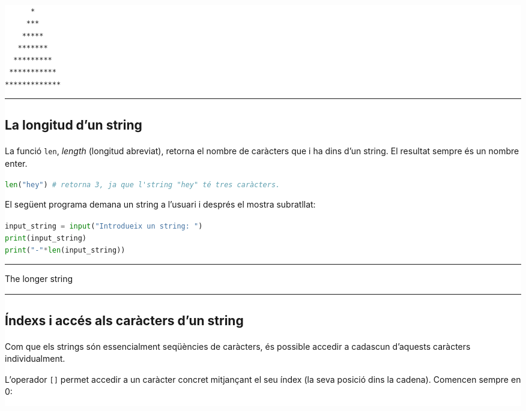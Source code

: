 </div>

</div>
<div style="flex: 1;">

          *
         ***
        *****
       *******
      *********
     ***********
    *************

</div>
</div>

---

## La longitud d’un string

La funció `len`, _length_ (longitud abreviat), retorna el nombre de caràcters que i ha dins d’un string. El resultat sempre és un nombre enter.

```python
len("hey") # retorna 3, ja que l'string "hey" té tres caràcters.
```

El següent programa demana un string a l’usuari i després el mostra subratllat:

```python
input_string = input("Introdueix un string: ")
print(input_string)
print("-"*len(input_string))
```

---

<div class="exercici-classe">

The longer string

</div>

---

## Índexs i accés als caràcters d’un string

Com que els strings són essencialment seqüències de caràcters, és possible accedir a cadascun d’aquests caràcters individualment.

L’operador `[]` permet accedir a un caràcter concret mitjançant el seu índex (la seva posició dins la cadena). Comencen sempre en 0:

<div style="display: flex; gap: 2em;">
<div style="flex: 1;">
